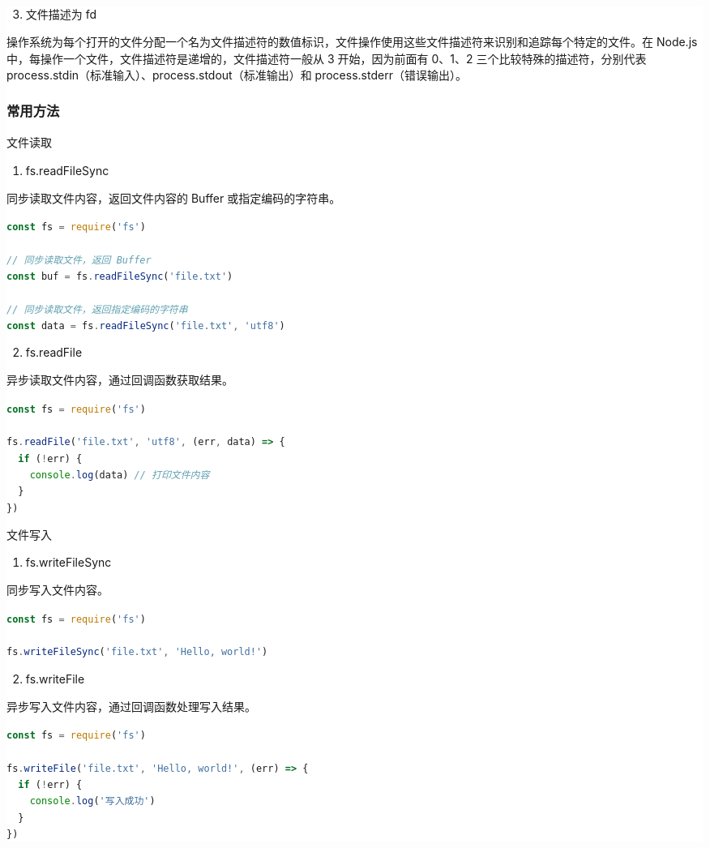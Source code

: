 3. 文件描述为 fd

操作系统为每个打开的文件分配一个名为文件描述符的数值标识，文件操作使用这些文件描述符来识别和追踪每个特定的文件。在 Node.js 中，每操作一个文件，文件描述符是递增的，文件描述符一般从 3 开始，因为前面有 0、1、2 三个比较特殊的描述符，分别代表 process.stdin（标准输入）、process.stdout（标准输出）和 process.stderr（错误输出）。

### 常用方法

文件读取

1. fs.readFileSync

同步读取文件内容，返回文件内容的 Buffer 或指定编码的字符串。

```js
const fs = require('fs')

// 同步读取文件，返回 Buffer
const buf = fs.readFileSync('file.txt')

// 同步读取文件，返回指定编码的字符串
const data = fs.readFileSync('file.txt', 'utf8')
```

2. fs.readFile

异步读取文件内容，通过回调函数获取结果。

```js
const fs = require('fs')

fs.readFile('file.txt', 'utf8', (err, data) => {
  if (!err) {
    console.log(data) // 打印文件内容
  }
})
```

文件写入

1. fs.writeFileSync

同步写入文件内容。

```js
const fs = require('fs')

fs.writeFileSync('file.txt', 'Hello, world!')
```

2. fs.writeFile

异步写入文件内容，通过回调函数处理写入结果。

```js
const fs = require('fs')

fs.writeFile('file.txt', 'Hello, world!', (err) => {
  if (!err) {
    console.log('写入成功')
  }
})
```
